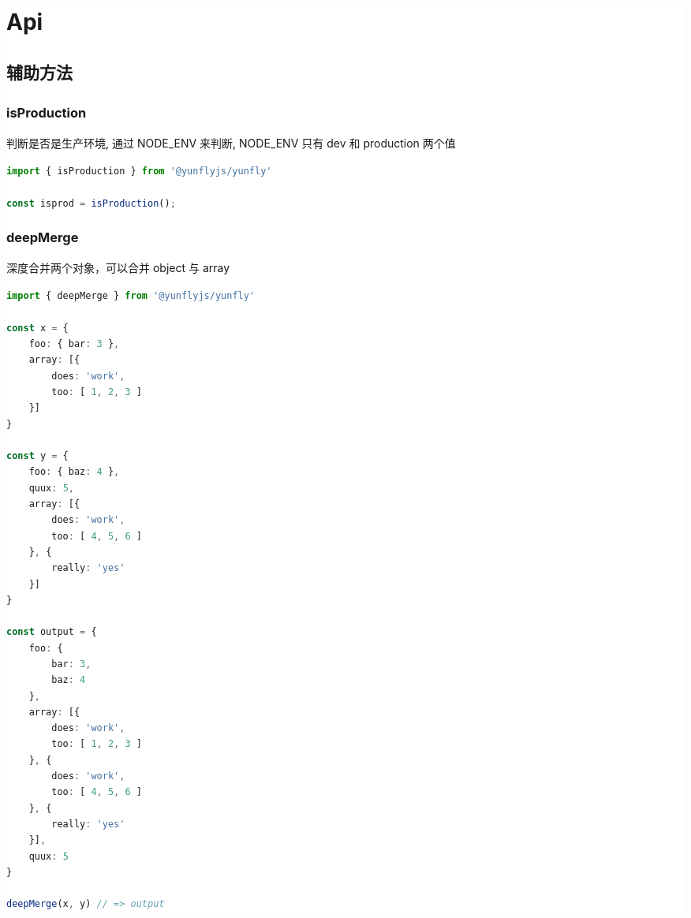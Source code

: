 # Api

## 辅助方法

### isProduction

判断是否是生产环境, 通过 NODE_ENV 来判断, NODE_ENV 只有 dev 和 production 两个值

```ts
import { isProduction } from '@yunflyjs/yunfly'

const isprod = isProduction();
```

### deepMerge

深度合并两个对象，可以合并 object 与 array

```ts
import { deepMerge } from '@yunflyjs/yunfly'

const x = {
    foo: { bar: 3 },
    array: [{
        does: 'work',
        too: [ 1, 2, 3 ]
    }]
}
 
const y = {
    foo: { baz: 4 },
    quux: 5,
    array: [{
        does: 'work',
        too: [ 4, 5, 6 ]
    }, {
        really: 'yes'
    }]
}
 
const output = {
    foo: {
        bar: 3,
        baz: 4
    },
    array: [{
        does: 'work',
        too: [ 1, 2, 3 ]
    }, {
        does: 'work',
        too: [ 4, 5, 6 ]
    }, {
        really: 'yes'
    }],
    quux: 5
}
 
deepMerge(x, y) // => output
```
